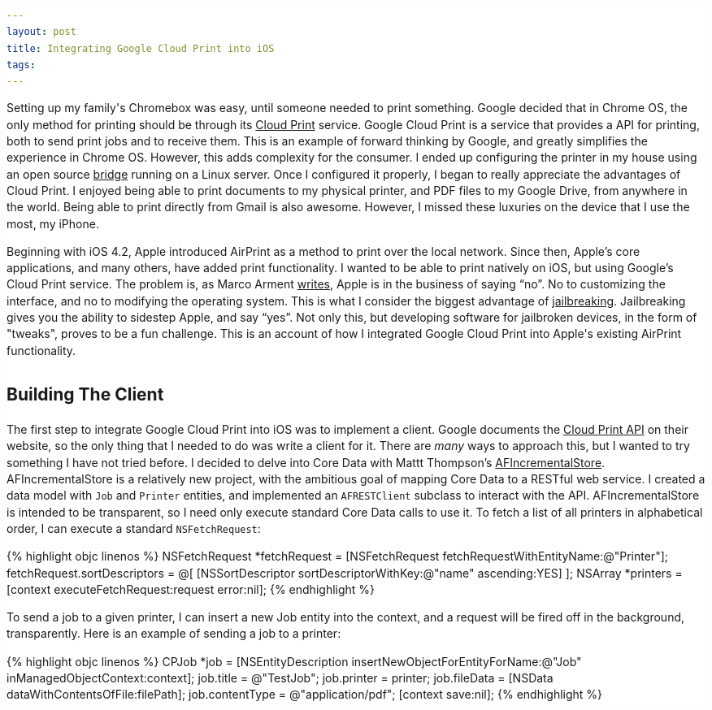 ```yaml
---
layout: post
title: Integrating Google Cloud Print into iOS
tags: 
---
```


Setting up my family's Chromebox was easy, until someone needed to print something. Google decided that in Chrome OS, the only method for printing should be through its [Cloud Print](http://www.google.com/cloudprint/learn/) service. Google Cloud Print is a service that provides a API for printing, both to send print jobs and to receive them. This is an example of forward thinking by Google, and greatly simplifies the experience in Chrome OS. However, this adds complexity for the consumer. I ended up configuring the printer in my house using an open source [bridge](https://github.com/armooo/cloudprint) running on a Linux server. Once I configured it properly, I began to really appreciate the advantages of Cloud Print. I enjoyed being able to print documents to my physical printer, and PDF files to my Google Drive, from anywhere in the world. Being able to print directly from Gmail is also awesome. However, I missed these luxuries on the device that I use the most, my iPhone.

Beginning with iOS 4.2, Apple introduced AirPrint as a method to print over the local network. Since then, Apple’s core applications, and many others, have added print functionality. I wanted to be able to print natively on iOS, but using Google’s Cloud Print service. The problem is, as Marco Arment [writes](http://the-magazine.org/4/anti-apple-anger), Apple is in the business of saying “no”. No to customizing the interface, and no to modifying the operating system. This is what I consider the biggest advantage of [jailbreaking](http://en.wikipedia.org/wiki/IOS_jailbreaking). Jailbreaking gives you the ability to sidestep Apple, and say “yes”. Not only this, but developing software for jailbroken devices, in the form of "tweaks", proves to be a fun challenge. This is an account of how I integrated Google Cloud Print into Apple's existing AirPrint functionality.

## Building The Client

The first step to integrate Google Cloud Print into iOS was to implement a client. Google documents the [Cloud Print API](https://developers.google.com/cloud-print/docs/appInterfaces) on their website, so the only thing that I needed to do was write a client for it. There are *many* ways to approach this, but I wanted to try something I have not tried before. I decided to delve into Core Data with Mattt Thompson’s [AFIncrementalStore](https://github.com/AFNetworking/AFIncrementalStore). AFIncrementalStore is a relatively new project, with the ambitious goal of mapping Core Data to a RESTful web service. I created a data model with ``Job`` and ``Printer`` entities, and implemented an ``AFRESTClient`` subclass to interact with the API. AFIncrementalStore is intended to be transparent, so I need only execute standard Core Data calls to use it. To fetch a list of all printers in alphabetical order, I can execute a standard ``NSFetchRequest``:

{% highlight objc linenos %}
NSFetchRequest *fetchRequest = [NSFetchRequest fetchRequestWithEntityName:@"Printer"];
fetchRequest.sortDescriptors = @[ [NSSortDescriptor sortDescriptorWithKey:@"name" ascending:YES] ];
NSArray *printers = [context executeFetchRequest:request error:nil];
{% endhighlight %}

To send a job to a given printer, I can insert a new Job entity into the context, and a request will be fired off in the background, transparently. Here is an example of sending a job to a printer:
    
{% highlight objc linenos %}
CPJob *job = [NSEntityDescription insertNewObjectForEntityForName:@"Job" inManagedObjectContext:context];
job.title = @"TestJob";
job.printer = printer;
job.fileData = [NSData dataWithContentsOfFile:filePath];
job.contentType = @"application/pdf";
[context save:nil];
{% endhighlight %}
